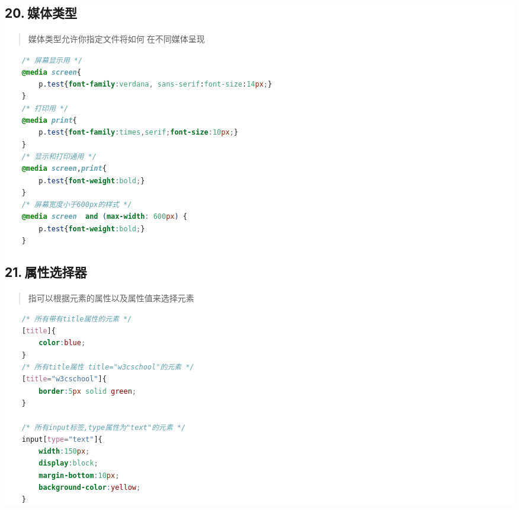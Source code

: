 ## 20. 媒体类型

> 媒体类型允许你指定文件将如何 在不同媒体呈现

```css
    /* 屏幕显示用 */
    @media screen{
        p.test{font-family:verdana, sans-serif:font-size:14px;}
    }
    /* 打印用 */
    @media print{
        p.test{font-family:times,serif;font-size:10px;}
    }
    /* 显示和打印通用 */
    @media screen,print{
        p.test{font-weight:bold;}
    }
    /* 屏幕宽度小于600px的样式 */
    @media screen  and (max-width: 600px) {
        p.test{font-weight:bold;}
    }
```

## 21. 属性选择器

> 指可以根据元素的属性以及属性值来选择元素

```css
    /* 所有带有title属性的元素 */
    [title]{
        color:blue;
    }
    /* 所有title属性 title="w3cschool"的元素 */
    [title="w3cschool"]{
        border:5px solid green;
    }

    /* 所有input标签,type属性为"text"的元素 */
    input[type="text"]{
        width:150px;
        display:block;
        margin-bottom:10px;
        background-color:yellow;
    }


```
